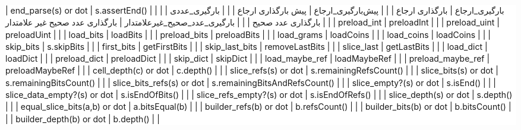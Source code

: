 | end_parse(s) or dot                                                         | s.assertEnd()                                             |                  |
| بارگیری_ارجاع                                                                                  | بارگذاری ارجاع                                                                               |                  |
| پیش‌بارگیری_ارجاع                                                                              | پیش بارگذاری ارجاع                                                                           |                  |
| بارگیری_عددی                                                                                   | بارگذاری عدد صحیح                                                                            |                  |
| بارگیری_عدد_صحیح_غیرعلامتدار                         | بارگذاری عدد صحیح غیر علامتدار                                                               |                  |
| preload_int                                                                                    | preloadInt                                                                                   |                  |
| preload_uint                                                                                   | preloadUint                                                                                  |                  |
| load_bits                                                                                      | loadBits                                                                                     |                  |
| preload_bits                                                                                   | preloadBits                                                                                  |                  |
| load_grams                                                                                     | loadCoins                                                                                    |                  |
| load_coins                                                                                     | loadCoins                                                                                    |                  |
| skip_bits                                                                                      | s.skipBits                                                                   |                  |
| first_bits                                                                                     | getFirstBits                                                                                 |                  |
| skip_last_bits                                                            | removeLastBits                                                                               |                  |
| slice_last                                                                                     | getLastBits                                                                                  |                  |
| load_dict                                                                                      | loadDict                                                                                     |                  |
| preload_dict                                                                                   | preloadDict                                                                                  |                  |
| skip_dict                                                                                      | skipDict                                                                                     |                  |
| load_maybe_ref                                                            | loadMaybeRef                                                                                 |                  |
| preload_maybe_ref                                                         | preloadMaybeRef                                                                              |                  |
| cell_depth(c) or dot                                                        | c.depth()                                                 |                  |
| slice_refs(s) or dot                                                        | s.remainingRefsCount()                                    |                  |
| slice_bits(s) or dot                                                        | s.remainingBitsCount()                                    |                  |
| slice_bits_refs(s) or dot                              | s.remainingBitsAndRefsCount()                             |                  |
| slice_empty?(s) or dot                                                      | s.isEnd()                                                 |                  |
| slice_data_empty?(s) or dot                            | s.isEndOfBits()                                           |                  |
| slice_refs_empty?(s) or dot                            | s.isEndOfRefs()                                           |                  |
| slice_depth(s) or dot                                                       | s.depth()                                                 |                  |
| equal_slice_bits(a,b) or dot                           | a.bitsEqual(b)                                            |                  |
| builder_refs(b) or dot                                                      | b.refsCount()                                             |                  |
| builder_bits(b) or dot                                                      | b.bitsCount()                                             |                  |
| builder_depth(b) or dot                                                     | b.depth()                                                 |                  |